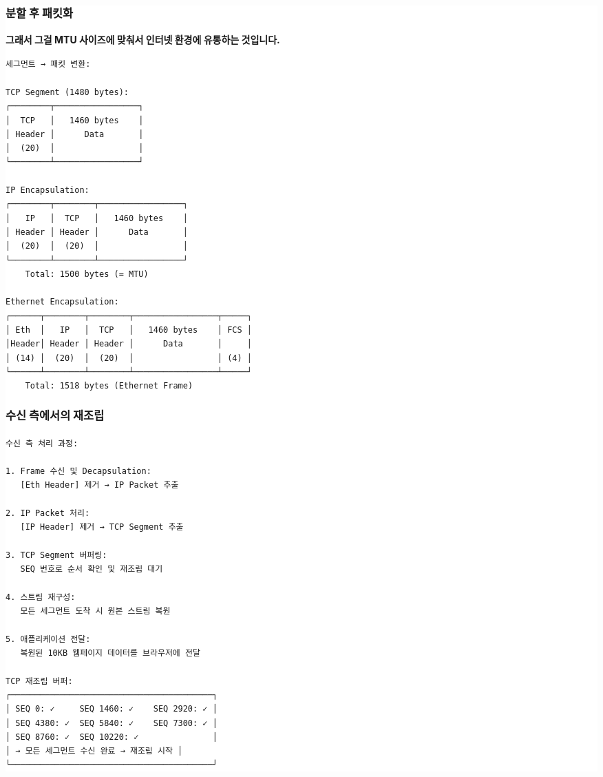 ### 분할 후 패킷화

**그래서 그걸 MTU 사이즈에 맞춰서 인터넷 환경에 유통하는 것입니다.**

```
세그먼트 → 패킷 변환:

TCP Segment (1480 bytes):
┌────────┬─────────────────┐
│  TCP   │   1460 bytes    │
│ Header │      Data       │
│  (20)  │                 │
└────────┴─────────────────┘

IP Encapsulation:
┌────────┬────────┬─────────────────┐
│   IP   │  TCP   │   1460 bytes    │
│ Header │ Header │      Data       │
│  (20)  │  (20)  │                 │
└────────┴────────┴─────────────────┘
    Total: 1500 bytes (= MTU)

Ethernet Encapsulation:  
┌──────┬────────┬────────┬─────────────────┬─────┐
│ Eth  │   IP   │  TCP   │   1460 bytes    │ FCS │
│Header│ Header │ Header │      Data       │     │
│ (14) │  (20)  │  (20)  │                 │ (4) │
└──────┴────────┴────────┴─────────────────┴─────┘
    Total: 1518 bytes (Ethernet Frame)
```

### 수신 측에서의 재조립

```
수신 측 처리 과정:

1. Frame 수신 및 Decapsulation:
   [Eth Header] 제거 → IP Packet 추출

2. IP Packet 처리:
   [IP Header] 제거 → TCP Segment 추출

3. TCP Segment 버퍼링:
   SEQ 번호로 순서 확인 및 재조립 대기

4. 스트림 재구성:
   모든 세그먼트 도착 시 원본 스트림 복원

5. 애플리케이션 전달:
   복원된 10KB 웹페이지 데이터를 브라우저에 전달

TCP 재조립 버퍼:
┌─────────────────────────────────────────┐
│ SEQ 0: ✓     SEQ 1460: ✓    SEQ 2920: ✓ │
│ SEQ 4380: ✓  SEQ 5840: ✓    SEQ 7300: ✓ │  
│ SEQ 8760: ✓  SEQ 10220: ✓               │
│ → 모든 세그먼트 수신 완료 → 재조립 시작 │
└─────────────────────────────────────────┘
```
